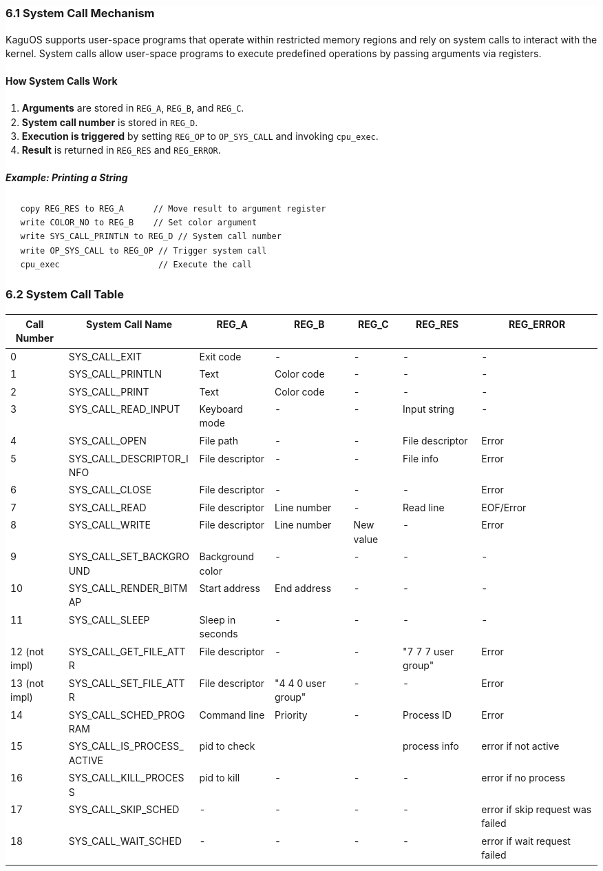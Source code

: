 ### 6.1 System Call Mechanism
KaguOS supports user-space programs that operate within restricted memory regions and rely on system calls to interact with the kernel. System calls allow user-space programs to execute predefined operations by passing arguments via registers.

#### How System Calls Work
1. **Arguments** are stored in `REG_A`, `REG_B`, and `REG_C`.
2. **System call number** is stored in `REG_D`.
3. **Execution is triggered** by setting `REG_OP` to `OP_SYS_CALL` and invoking `cpu_exec`.
4. **Result** is returned in `REG_RES` and `REG_ERROR`.

##### Example: Printing a String
```assembly
   copy REG_RES to REG_A      // Move result to argument register
   write COLOR_NO to REG_B    // Set color argument
   write SYS_CALL_PRINTLN to REG_D // System call number
   write OP_SYS_CALL to REG_OP // Trigger system call
   cpu_exec                    // Execute the call
```

### 6.2 System Call Table

| Call Number | System Call Name          | REG_A                | REG_B                | REG_C       | REG_RES                | REG_ERROR  |
|------------|--------------------------|----------------------|---------------------|------------|----------------------|------------|
| 0          | SYS_CALL_EXIT             | Exit code           | -                   | -          | -                    | -          |
| 1          | SYS_CALL_PRINTLN          | Text                | Color code          | -          | -                    | -          |
| 2          | SYS_CALL_PRINT            | Text                | Color code          | -          | -                    | -          |
| 3          | SYS_CALL_READ_INPUT       | Keyboard mode       | -                   | -          | Input string         | -          |
| 4          | SYS_CALL_OPEN             | File path           | -                   | -          | File descriptor      | Error      |
| 5          | SYS_CALL_DESCRIPTOR_INFO  | File descriptor     | -                   | -          | File info            | Error      |
| 6          | SYS_CALL_CLOSE            | File descriptor     | -                   | -          | -                    | Error      |
| 7          | SYS_CALL_READ             | File descriptor     | Line number         | -          | Read line            | EOF/Error  |
| 8          | SYS_CALL_WRITE            | File descriptor     | Line number         | New value  | -                    | Error      |
| 9          | SYS_CALL_SET_BACKGROUND   | Background color    | -                   | -          | -                    | -          |
| 10         | SYS_CALL_RENDER_BITMAP    | Start address       | End address         | -          | -                    | -          |
| 11         | SYS_CALL_SLEEP            | Sleep in seconds    | -                   | -          | -                    | -          |
| 12 (not impl)| SYS_CALL_GET_FILE_ATTR    | File descriptor     | -                   | -          | "7 7 7 user group"   | Error      |
| 13 (not impl)| SYS_CALL_SET_FILE_ATTR    | File descriptor     | "4 4 0 user group"  | -          | -                    | Error      |
| 14         | SYS_CALL_SCHED_PROGRAM    | Command line        | Priority            | -          | Process ID  | Error      |
|     15       | SYS_CALL_IS_PROCESS_ACTIVE |   pid to check     |                   |                 |  process info         |  error if not active
|     16       |   SYS_CALL_KILL_PROCESS |   pid to kill      |         -         |         -       |         -             |  error if no process
|     17       | SYS_CALL_SKIP_SCHED     |         -          |         -         |         -       |         -             |   error if skip request was failed
|     18       |    SYS_CALL_WAIT_SCHED     |         -          |         -         |         -       |         -             |    error if wait request failed
